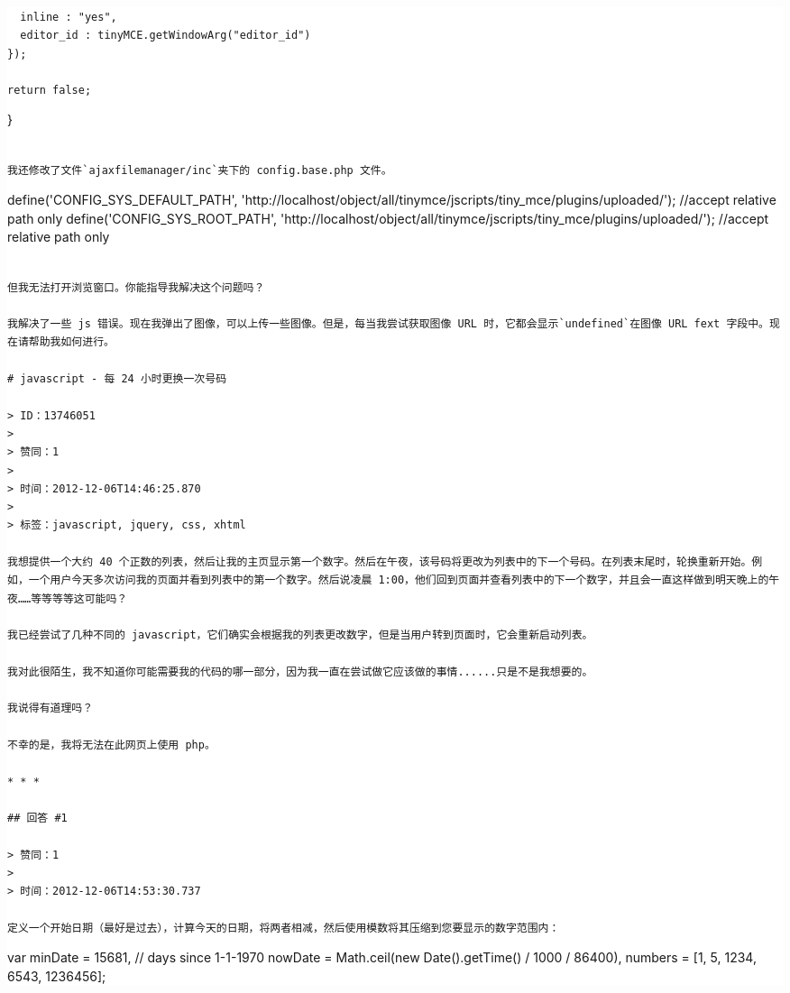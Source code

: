       inline : "yes",
      editor_id : tinyMCE.getWindowArg("editor_id")
    });

    return false;
} 
```

我还修改了文件`ajaxfilemanager/inc`夹下的 config.base.php 文件。

```
define('CONFIG_SYS_DEFAULT_PATH', 'http://localhost/object/all/tinymce/jscripts/tiny_mce/plugins/uploaded/'); //accept relative path only
define('CONFIG_SYS_ROOT_PATH', 'http://localhost/object/all/tinymce/jscripts/tiny_mce/plugins/uploaded/');  //accept relative path only 
```

但我无法打开浏览窗口。你能指导我解决这个问题吗？

我解决了一些 js 错误。现在我弹出了图像，可以上传一些图像。但是，每当我尝试获取图像 URL 时，它都会显示`undefined`在图像 URL fext 字段中。现在请帮助我如何进行。

# javascript - 每 24 小时更换一次号码

> ID：13746051
> 
> 赞同：1
> 
> 时间：2012-12-06T14:46:25.870
> 
> 标签：javascript, jquery, css, xhtml

我想提供一个大约 40 个正数的列表，然后让我的主页显示第一个数字。然后在午夜，该号码将更改为列表中的下一个号码。在列表末尾时，轮换重新开始。例如，一个用户今天多次访问我的页面并看到列表中的第一个数字。然后说凌晨 1:00，他们回到页面并查看列表中的下一个数字，并且会一直这样做到明天晚上的午夜……等等等等这可能吗？

我已经尝试了几种不同的 javascript，它们确实会根据我的列表更改数字，但是当用户转到页面时，它会重新启动列表。

我对此很陌生，我不知道你可能需要我的代码的哪一部分，因为我一直在尝试做它应该做的事情......只是不是我想要的。

我说得有道理吗？

不幸的是，我将无法在此网页上使用 php。

* * *

## 回答 #1

> 赞同：1
> 
> 时间：2012-12-06T14:53:30.737

定义一个开始日期（最好是过去），计算今天的日期，将两者相减，然后使用模数将其压缩到您要显示的数字范围内：

```
var minDate = 15681, // days since 1-1-1970
nowDate = Math.ceil(new Date().getTime() / 1000 / 86400),
numbers = [1, 5, 1234, 6543, 1236456];
